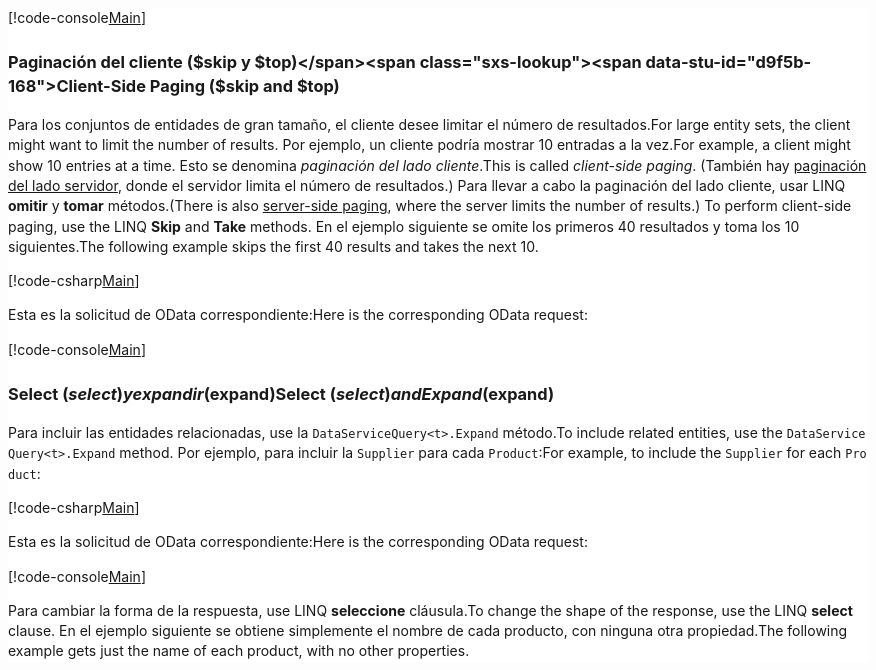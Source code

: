 [!code-console[Main](calling-an-odata-service-from-a-net-client/samples/sample10.cmd)]

### <a name="client-side-paging-skip-and-top"></a><span data-ttu-id="d9f5b-168">Paginación del cliente ($skip y $top)</span><span class="sxs-lookup"><span data-stu-id="d9f5b-168">Client-Side Paging ($skip and $top)</span></span>

<span data-ttu-id="d9f5b-169">Para los conjuntos de entidades de gran tamaño, el cliente desee limitar el número de resultados.</span><span class="sxs-lookup"><span data-stu-id="d9f5b-169">For large entity sets, the client might want to limit the number of results.</span></span> <span data-ttu-id="d9f5b-170">Por ejemplo, un cliente podría mostrar 10 entradas a la vez.</span><span class="sxs-lookup"><span data-stu-id="d9f5b-170">For example, a client might show 10 entries at a time.</span></span> <span data-ttu-id="d9f5b-171">Esto se denomina *paginación del lado cliente*.</span><span class="sxs-lookup"><span data-stu-id="d9f5b-171">This is called *client-side paging*.</span></span> <span data-ttu-id="d9f5b-172">(También hay [paginación del lado servidor](../supporting-odata-query-options.md#server-paging), donde el servidor limita el número de resultados.) Para llevar a cabo la paginación del lado cliente, usar LINQ **omitir** y **tomar** métodos.</span><span class="sxs-lookup"><span data-stu-id="d9f5b-172">(There is also [server-side paging](../supporting-odata-query-options.md#server-paging), where the server limits the number of results.) To perform client-side paging, use the LINQ **Skip** and **Take** methods.</span></span> <span data-ttu-id="d9f5b-173">En el ejemplo siguiente se omite los primeros 40 resultados y toma los 10 siguientes.</span><span class="sxs-lookup"><span data-stu-id="d9f5b-173">The following example skips the first 40 results and takes the next 10.</span></span>

[!code-csharp[Main](calling-an-odata-service-from-a-net-client/samples/sample11.cs)]

<span data-ttu-id="d9f5b-174">Esta es la solicitud de OData correspondiente:</span><span class="sxs-lookup"><span data-stu-id="d9f5b-174">Here is the corresponding OData request:</span></span>

[!code-console[Main](calling-an-odata-service-from-a-net-client/samples/sample12.cmd)]

### <a name="select-select-and-expand-expand"></a><span data-ttu-id="d9f5b-175">Select ($select) y expandir ($expand)</span><span class="sxs-lookup"><span data-stu-id="d9f5b-175">Select ($select) and Expand ($expand)</span></span>

<span data-ttu-id="d9f5b-176">Para incluir las entidades relacionadas, use la `DataServiceQuery<t>.Expand` método.</span><span class="sxs-lookup"><span data-stu-id="d9f5b-176">To include related entities, use the `DataServiceQuery<t>.Expand` method.</span></span> <span data-ttu-id="d9f5b-177">Por ejemplo, para incluir la `Supplier` para cada `Product`:</span><span class="sxs-lookup"><span data-stu-id="d9f5b-177">For example, to include the `Supplier` for each `Product`:</span></span>

[!code-csharp[Main](calling-an-odata-service-from-a-net-client/samples/sample13.cs)]

<span data-ttu-id="d9f5b-178">Esta es la solicitud de OData correspondiente:</span><span class="sxs-lookup"><span data-stu-id="d9f5b-178">Here is the corresponding OData request:</span></span>

[!code-console[Main](calling-an-odata-service-from-a-net-client/samples/sample14.cmd)]

<span data-ttu-id="d9f5b-179">Para cambiar la forma de la respuesta, use LINQ **seleccione** cláusula.</span><span class="sxs-lookup"><span data-stu-id="d9f5b-179">To change the shape of the response, use the LINQ **select** clause.</span></span> <span data-ttu-id="d9f5b-180">En el ejemplo siguiente se obtiene simplemente el nombre de cada producto, con ninguna otra propiedad.</span><span class="sxs-lookup"><span data-stu-id="d9f5b-180">The following example gets just the name of each product, with no other properties.</span></span>
